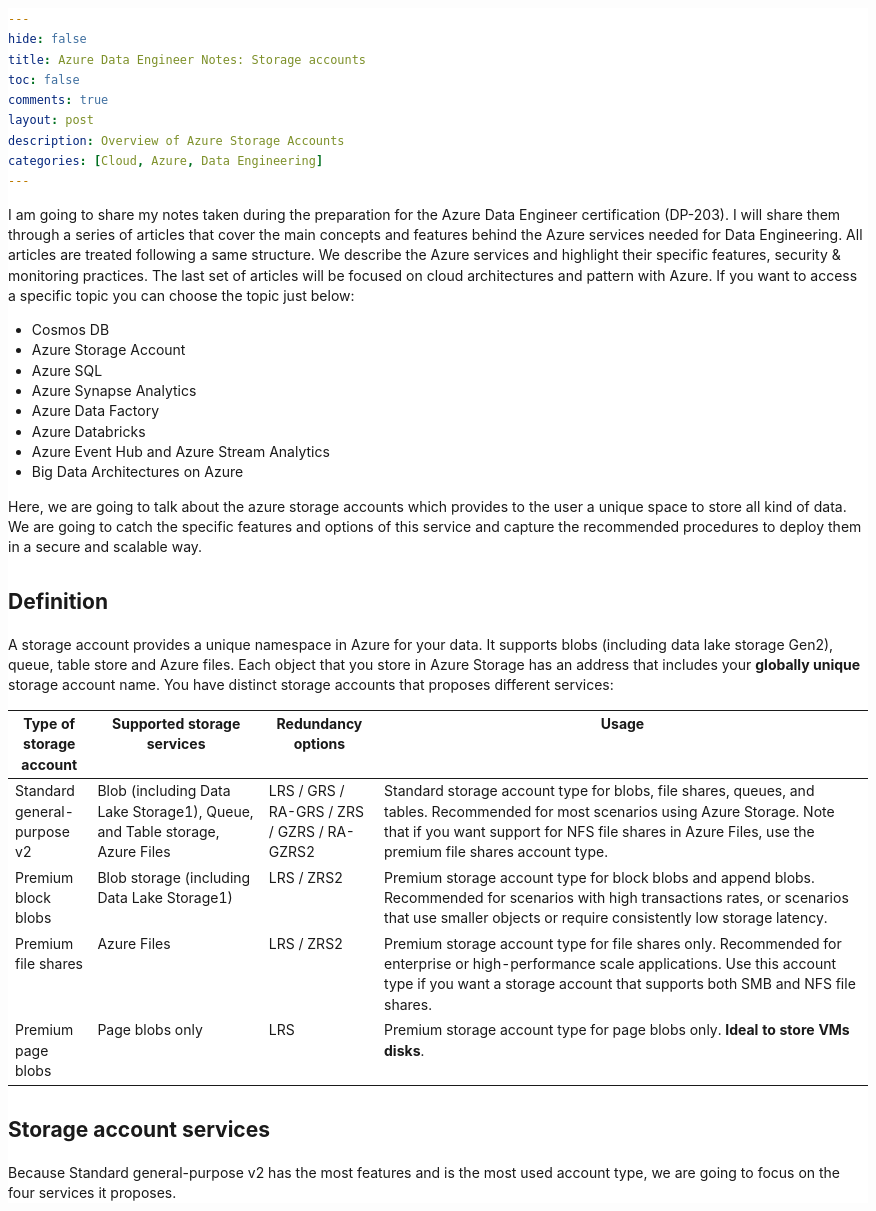 ```yaml
---
hide: false
title: Azure Data Engineer Notes: Storage accounts
toc: false
comments: true
layout: post
description: Overview of Azure Storage Accounts
categories: [Cloud, Azure, Data Engineering]
---
```


I am going to share my notes taken during the preparation for the Azure Data Engineer certification (DP-203). I will share them through a series of articles that cover the main concepts and features behind the Azure services needed for Data Engineering. All articles are treated following a same structure. We describe the Azure services and highlight their specific features, security & monitoring practices. The last set of articles will be focused on cloud architectures and pattern with Azure. If you want to access a specific topic you can choose the topic just below:

- Cosmos DB
- Azure Storage Account
- Azure SQL
- Azure Synapse Analytics
- Azure Data Factory
- Azure Databricks
- Azure Event Hub and Azure Stream Analytics
- Big Data Architectures on Azure

Here, we are going to talk about the azure storage accounts which provides to the user a unique space to store all kind of data. We are going to catch the specific features and options of this service and capture the recommended procedures to deploy them in a secure and scalable way. 

## Definition

A storage account provides a unique namespace in Azure for your data. It supports blobs (including data lake storage Gen2), queue, table store and Azure files. Each object that you store in Azure Storage has an address that includes your **globally unique** storage account name. You have distinct storage accounts that proposes different services:

| Type of storage account     | Supported storage services                                   | Redundancy options                         | Usage                                                        |
| --------------------------- | ------------------------------------------------------------ | ------------------------------------------ | ------------------------------------------------------------ |
| Standard general-purpose v2 | Blob (including Data Lake Storage1), Queue, and Table storage, Azure Files | LRS / GRS / RA-GRS / ZRS / GZRS / RA-GZRS2 | Standard storage account type for blobs, file shares, queues, and  tables. Recommended for most scenarios using Azure Storage. Note that if you want support for NFS file shares in Azure Files, use the premium file shares account type. |
| Premium block blobs         | Blob storage (including Data Lake Storage1)                  | LRS  / ZRS2                                | Premium storage account type for block blobs and append blobs. Recommended for scenarios with high transactions rates, or scenarios that use smaller objects or require consistently low storage latency. |
| Premium file shares         | Azure Files                                                  | LRS  / ZRS2                                | Premium storage account type for file shares only. Recommended for enterprise or high-performance scale applications. Use this account type if you want a storage account that supports both SMB and NFS file  shares. |
| Premium page blobs          | Page blobs only                                              | LRS                                        | Premium storage account type for page blobs only. **Ideal to store VMs disks**. |

## Storage account services

Because Standard general-purpose v2 has the most features and is the most used account type, we are going to focus on the four services it proposes.
